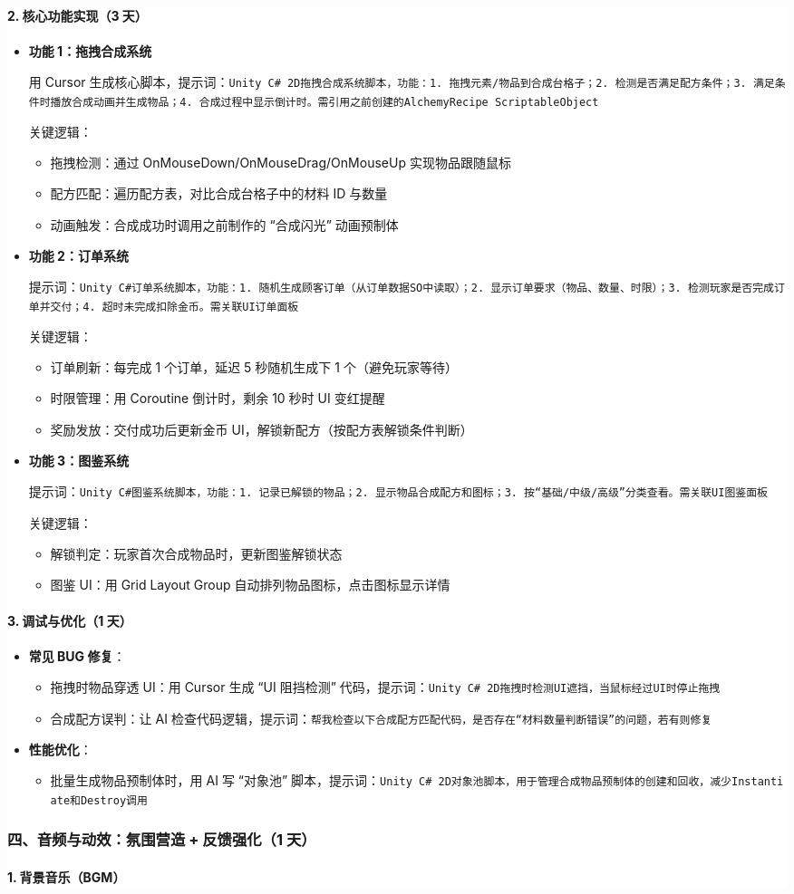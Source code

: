 ```
```

#### 2. 核心功能实现（3 天）



* **功能 1：拖拽合成系统**

  用 Cursor 生成核心脚本，提示词：`Unity C# 2D拖拽合成系统脚本，功能：1. 拖拽元素/物品到合成台格子；2. 检测是否满足配方条件；3. 满足条件时播放合成动画并生成物品；4. 合成过程中显示倒计时。需引用之前创建的AlchemyRecipe ScriptableObject`

  关键逻辑：


  * 拖拽检测：通过 OnMouseDown/OnMouseDrag/OnMouseUp 实现物品跟随鼠标

  * 配方匹配：遍历配方表，对比合成台格子中的材料 ID 与数量

  * 动画触发：合成成功时调用之前制作的 “合成闪光” 动画预制体

* **功能 2：订单系统**

  提示词：`Unity C#订单系统脚本，功能：1. 随机生成顾客订单（从订单数据SO中读取）；2. 显示订单要求（物品、数量、时限）；3. 检测玩家是否完成订单并交付；4. 超时未完成扣除金币。需关联UI订单面板`

  关键逻辑：


  * 订单刷新：每完成 1 个订单，延迟 5 秒随机生成下 1 个（避免玩家等待）

  * 时限管理：用 Coroutine 倒计时，剩余 10 秒时 UI 变红提醒

  * 奖励发放：交付成功后更新金币 UI，解锁新配方（按配方表解锁条件判断）

* **功能 3：图鉴系统**

  提示词：`Unity C#图鉴系统脚本，功能：1. 记录已解锁的物品；2. 显示物品合成配方和图标；3. 按“基础/中级/高级”分类查看。需关联UI图鉴面板`

  关键逻辑：


  * 解锁判定：玩家首次合成物品时，更新图鉴解锁状态

  * 图鉴 UI：用 Grid Layout Group 自动排列物品图标，点击图标显示详情

#### 3. 调试与优化（1 天）



* **常见 BUG 修复**：


  * 拖拽时物品穿透 UI：用 Cursor 生成 “UI 阻挡检测” 代码，提示词：`Unity C# 2D拖拽时检测UI遮挡，当鼠标经过UI时停止拖拽`

  * 合成配方误判：让 AI 检查代码逻辑，提示词：`帮我检查以下合成配方匹配代码，是否存在“材料数量判断错误”的问题，若有则修复`

* **性能优化**：


  * 批量生成物品预制体时，用 AI 写 “对象池” 脚本，提示词：`Unity C# 2D对象池脚本，用于管理合成物品预制体的创建和回收，减少Instantiate和Destroy调用`

### 四、音频与动效：氛围营造 + 反馈强化（1 天）

#### 1. 背景音乐（BGM）
